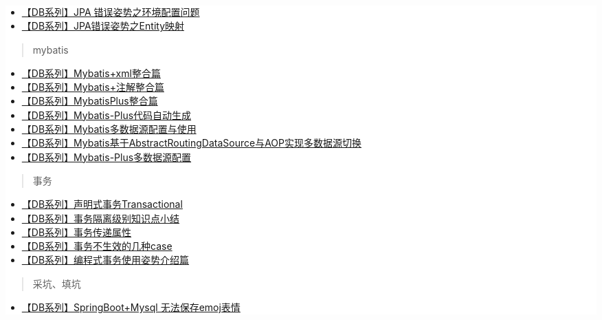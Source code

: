 - [【DB系列】JPA 错误姿势之环境配置问题](http://spring.hhui.top/spring-blog/2019/12/18/191218-SpringBoot%E7%B3%BB%E5%88%97%E6%95%99%E7%A8%8BJPA-%E9%94%99%E8%AF%AF%E5%A7%BF%E5%8A%BF%E4%B9%8B%E7%8E%AF%E5%A2%83%E9%85%8D%E7%BD%AE%E9%97%AE%E9%A2%98/)
- [【DB系列】JPA错误姿势之Entity映射](http://spring.hhui.top/spring-blog/2020/01/03/200103-SpringBoot%E7%B3%BB%E5%88%97JPA%E9%94%99%E8%AF%AF%E5%A7%BF%E5%8A%BF%E4%B9%8BEntity%E6%98%A0%E5%B0%84/)

> mybatis

- [【DB系列】Mybatis+xml整合篇](http://spring.hhui.top/spring-blog/2019/12/27/191227-SpringBoot%E7%B3%BB%E5%88%97%E6%95%99%E7%A8%8BMybatis-xml%E6%95%B4%E5%90%88%E7%AF%87/)
- [【DB系列】Mybatis+注解整合篇](http://spring.hhui.top/spring-blog/2019/12/30/191230-SpringBoot%E7%B3%BB%E5%88%97%E6%95%99%E7%A8%8BMybatis-%E6%B3%A8%E8%A7%A3%E6%95%B4%E5%90%88%E7%AF%87/)
- [【DB系列】MybatisPlus整合篇](http://spring.hhui.top/spring-blog/2019/12/31/191231-SpringBoot%E7%B3%BB%E5%88%97%E6%95%99%E7%A8%8BMybatisPlus%E6%95%B4%E5%90%88%E7%AF%87/)
- [【DB系列】Mybatis-Plus代码自动生成](http://spring.hhui.top/spring-blog/2020/04/06/200406-SpringBoot%E7%B3%BB%E5%88%97%E6%95%99%E7%A8%8B%E4%B9%8BMybatis-Plus%E4%BB%A3%E7%A0%81%E8%87%AA%E5%8A%A8%E7%94%9F%E6%88%90/)
- [【DB系列】Mybatis多数据源配置与使用](https://spring.hhui.top/spring-blog/2021/01/09/210109-SpringBoot%E7%B3%BB%E5%88%97Mybatis%E5%A4%9A%E6%95%B0%E6%8D%AE%E6%BA%90%E9%85%8D%E7%BD%AE%E4%B8%8E%E4%BD%BF%E7%94%A8/)
- [【DB系列】Mybatis基于AbstractRoutingDataSource与AOP实现多数据源切换](https://spring.hhui.top/spring-blog/2021/01/10/210110-SpringBoot%E7%B3%BB%E5%88%97Mybatis%E5%9F%BA%E4%BA%8EAbstractRoutingDataSource%E4%B8%8EAOP%E5%AE%9E%E7%8E%B0%E5%A4%9A%E6%95%B0%E6%8D%AE%E6%BA%90%E5%88%87%E6%8D%A2/)
- [【DB系列】Mybatis-Plus多数据源配置](https://spring.hhui.top/spring-blog/2021/01/10/210110-SpringBoot%E7%B3%BB%E5%88%97Mybatis-Plus%E5%A4%9A%E6%95%B0%E6%8D%AE%E6%BA%90%E9%85%8D%E7%BD%AE/)

> 事务

- [【DB系列】声明式事务Transactional](http://spring.hhui.top/spring-blog/2020/01/19/200119-SpringBoot%E7%B3%BB%E5%88%97%E6%95%99%E7%A8%8B%E4%B9%8B%E5%A3%B0%E6%98%8E%E5%BC%8F%E4%BA%8B%E5%8A%A1Transactional/)
- [【DB系列】事务隔离级别知识点小结](http://spring.hhui.top/spring-blog/2020/01/20/200120-SpringBoot%E7%B3%BB%E5%88%97%E6%95%99%E7%A8%8B%E4%B9%8B%E4%BA%8B%E5%8A%A1%E9%9A%94%E7%A6%BB%E7%BA%A7%E5%88%AB%E7%9F%A5%E8%AF%86%E7%82%B9%E5%B0%8F%E7%BB%93/)
- [【DB系列】事务传递属性](http://spring.hhui.top/spring-blog/2020/02/02/200202-SpringBoot%E7%B3%BB%E5%88%97%E6%95%99%E7%A8%8B%E4%B9%8B%E4%BA%8B%E5%8A%A1%E4%BC%A0%E9%80%92%E5%B1%9E%E6%80%A7/)
- [【DB系列】事务不生效的几种case](http://spring.hhui.top/spring-blog/2020/02/03/200203-SpringBoot%E7%B3%BB%E5%88%97%E6%95%99%E7%A8%8B%E4%B9%8B%E4%BA%8B%E5%8A%A1%E4%B8%8D%E7%94%9F%E6%95%88%E7%9A%84%E5%87%A0%E7%A7%8Dcase/)
- [【DB系列】编程式事务使用姿势介绍篇](http://spring.hhui.top/spring-blog/2020/02/04/200204-SpringBoot%E7%B3%BB%E5%88%97%E6%95%99%E7%A8%8B%E4%B9%8B%E7%BC%96%E7%A8%8B%E5%BC%8F%E4%BA%8B%E5%8A%A1%E4%BD%BF%E7%94%A8%E5%A7%BF%E5%8A%BF%E4%BB%8B%E7%BB%8D%E7%AF%87/)

> 采坑、填坑

- [【DB系列】SpringBoot+Mysql 无法保存emoj表情](http://spring.hhui.top/spring-blog/2019/12/10/191210-SpringBoot-Mysql-%E6%97%A0%E6%B3%95%E4%BF%9D%E5%AD%98emoj%E8%A1%A8%E6%83%85%EF%BC%9F/)
